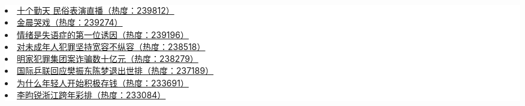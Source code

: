 <li>
<a href="https://s.weibo.com/weibo?q=%23%E5%8D%81%E4%B8%AA%E5%8B%A4%E5%A4%A9%20%E6%B0%91%E4%BF%97%E8%A1%A8%E6%BC%94%E7%9B%B4%E6%92%AD%23" target="weibo">
十个勤天 民俗表演直播（热度：239812）
</a>
</li>

<li>
<a href="https://s.weibo.com/weibo?q=%23%E9%87%91%E6%99%A8%E5%93%AD%E6%88%8F%23" target="weibo">
金晨哭戏（热度：239274）
</a>
</li>

<li>
<a href="https://s.weibo.com/weibo?q=%23%E6%83%85%E7%BB%AA%E6%98%AF%E5%A4%B1%E8%AF%AD%E7%97%87%E7%9A%84%E7%AC%AC%E4%B8%80%E4%BD%8D%E8%AF%B1%E5%9B%A0%23" target="weibo">
情绪是失语症的第一位诱因（热度：239196）
</a>
</li>

<li>
<a href="https://s.weibo.com/weibo?q=%23%E5%AF%B9%E6%9C%AA%E6%88%90%E5%B9%B4%E4%BA%BA%E7%8A%AF%E7%BD%AA%E5%9D%9A%E6%8C%81%E5%AE%BD%E5%AE%B9%E4%B8%8D%E7%BA%B5%E5%AE%B9%23" target="weibo">
对未成年人犯罪坚持宽容不纵容（热度：238518）
</a>
</li>

<li>
<a href="https://s.weibo.com/weibo?q=%23%E6%98%8E%E5%AE%B6%E7%8A%AF%E7%BD%AA%E9%9B%86%E5%9B%A2%E6%A1%88%E8%AF%88%E9%AA%97%E6%95%B0%E5%8D%81%E4%BA%BF%E5%85%83%23" target="weibo">
明家犯罪集团案诈骗数十亿元（热度：238279）
</a>
</li>

<li>
<a href="https://s.weibo.com/weibo?q=%23%E5%9B%BD%E9%99%85%E4%B9%92%E8%81%94%E5%9B%9E%E5%BA%94%E6%A8%8A%E6%8C%AF%E4%B8%9C%E9%99%88%E6%A2%A6%E9%80%80%E5%87%BA%E4%B8%96%E6%8E%92%23" target="weibo">
国际乒联回应樊振东陈梦退出世排（热度：237189）
</a>
</li>

<li>
<a href="https://s.weibo.com/weibo?q=%23%E4%B8%BA%E4%BB%80%E4%B9%88%E5%B9%B4%E8%BD%BB%E4%BA%BA%E5%BC%80%E5%A7%8B%E7%A7%AF%E6%9E%81%E5%AD%98%E9%92%B1%23" target="weibo">
为什么年轻人开始积极存钱（热度：233691）
</a>
</li>

<li>
<a href="https://s.weibo.com/weibo?q=%23%E6%9D%8E%E6%98%80%E9%94%90%E6%B5%99%E6%B1%9F%E8%B7%A8%E5%B9%B4%E5%BD%A9%E6%8E%92%23" target="weibo">
李昀锐浙江跨年彩排（热度：233084）
</a>
</li>

